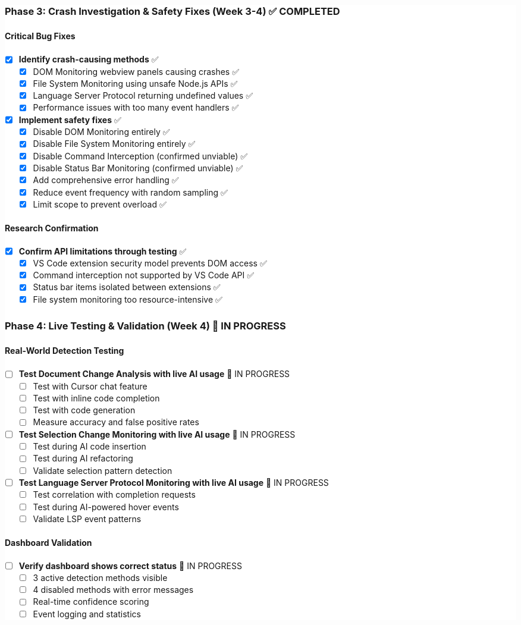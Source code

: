### Phase 3: Crash Investigation & Safety Fixes (Week 3-4) ✅ **COMPLETED**

#### Critical Bug Fixes
- [x] **Identify crash-causing methods** ✅
  - [x] DOM Monitoring webview panels causing crashes ✅
  - [x] File System Monitoring using unsafe Node.js APIs ✅
  - [x] Language Server Protocol returning undefined values ✅
  - [x] Performance issues with too many event handlers ✅

- [x] **Implement safety fixes** ✅
  - [x] Disable DOM Monitoring entirely ✅
  - [x] Disable File System Monitoring entirely ✅
  - [x] Disable Command Interception (confirmed unviable) ✅
  - [x] Disable Status Bar Monitoring (confirmed unviable) ✅
  - [x] Add comprehensive error handling ✅
  - [x] Reduce event frequency with random sampling ✅
  - [x] Limit scope to prevent overload ✅

#### Research Confirmation
- [x] **Confirm API limitations through testing** ✅
  - [x] VS Code extension security model prevents DOM access ✅
  - [x] Command interception not supported by VS Code API ✅
  - [x] Status bar items isolated between extensions ✅
  - [x] File system monitoring too resource-intensive ✅

### Phase 4: Live Testing & Validation (Week 4) 🔄 **IN PROGRESS**

#### Real-World Detection Testing
- [ ] **Test Document Change Analysis with live AI usage** 🔄 IN PROGRESS
  - [ ] Test with Cursor chat feature
  - [ ] Test with inline code completion
  - [ ] Test with code generation
  - [ ] Measure accuracy and false positive rates

- [ ] **Test Selection Change Monitoring with live AI usage** 🔄 IN PROGRESS  
  - [ ] Test during AI code insertion
  - [ ] Test during AI refactoring
  - [ ] Validate selection pattern detection

- [ ] **Test Language Server Protocol Monitoring with live AI usage** 🔄 IN PROGRESS
  - [ ] Test correlation with completion requests
  - [ ] Test during AI-powered hover events
  - [ ] Validate LSP event patterns

#### Dashboard Validation
- [ ] **Verify dashboard shows correct status** 🔄 IN PROGRESS
  - [ ] 3 active detection methods visible
  - [ ] 4 disabled methods with error messages
  - [ ] Real-time confidence scoring
  - [ ] Event logging and statistics
